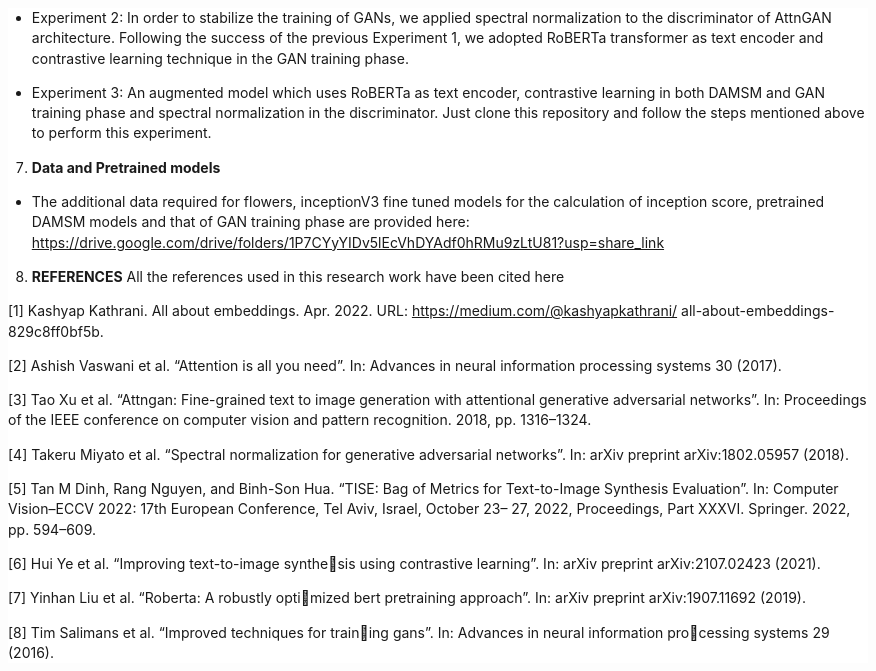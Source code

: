 * Experiment 2: In order to stabilize the training
of GANs, we applied spectral normalization to the
discriminator of AttnGAN architecture. Following the
success of the previous Experiment 1, we adopted
RoBERTa transformer as text encoder and contrastive
learning technique in the GAN training phase. 

* Experiment 3: An augmented model which uses RoBERTa
as text encoder, contrastive learning in both DAMSM
and GAN training phase and spectral normalization
in the discriminator. Just clone this repository and follow the steps mentioned above to perform this experiment.


7. **Data and Pretrained models**

* The additional data required for flowers, inceptionV3 fine tuned models for the calculation of inception score, pretrained DAMSM models and that of GAN training phase are provided here: https://drive.google.com/drive/folders/1P7CYyYIDv5lEcVhDYAdf0hRMu9zLtU81?usp=share_link

8. **REFERENCES** All the references used in this research work have been cited here

[1] Kashyap Kathrani. All about embeddings. Apr. 2022.
URL: https://medium.com/@kashyapkathrani/
all-about-embeddings-829c8ff0bf5b.

[2] Ashish Vaswani et al. “Attention is all you need”. In:
Advances in neural information processing systems
30 (2017).

[3] Tao Xu et al. “Attngan: Fine-grained text to image
generation with attentional generative adversarial
networks”. In: Proceedings of the IEEE conference
on computer vision and pattern recognition. 2018,
pp. 1316–1324.

[4] Takeru Miyato et al. “Spectral normalization for
generative adversarial networks”. In: arXiv preprint
arXiv:1802.05957 (2018).

[5] Tan M Dinh, Rang Nguyen, and Binh-Son Hua.
“TISE: Bag of Metrics for Text-to-Image Synthesis
Evaluation”. In: Computer Vision–ECCV 2022: 17th
European Conference, Tel Aviv, Israel, October 23–
27, 2022, Proceedings, Part XXXVI. Springer. 2022,
pp. 594–609.

[6] Hui Ye et al. “Improving text-to-image synthesis using contrastive learning”. In: arXiv preprint
arXiv:2107.02423 (2021).

[7] Yinhan Liu et al. “Roberta: A robustly optimized bert pretraining approach”. In: arXiv preprint
arXiv:1907.11692 (2019).

[8] Tim Salimans et al. “Improved techniques for training gans”. In: Advances in neural information processing systems 29 (2016).
